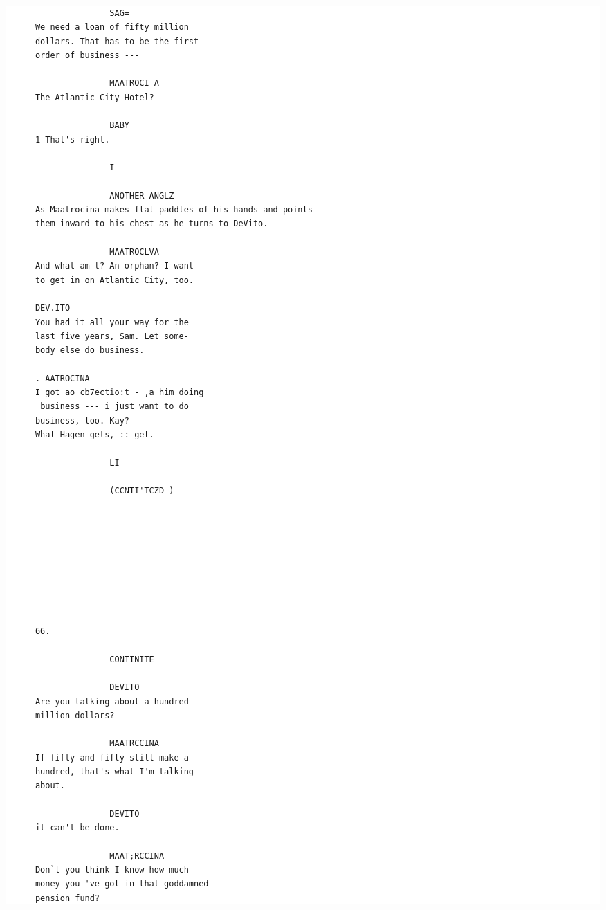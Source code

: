                          SAG=
          We need a loan of fifty million
          dollars. That has to be the first
          order of business ---

                         MAATROCI A
          The Atlantic City Hotel?

                         BABY
          1 That's right.

                         I

                         ANOTHER ANGLZ
          As Maatrocina makes flat paddles of his hands and points
          them inward to his chest as he turns to DeVito.

                         MAATROCLVA
          And what am t? An orphan? I want
          to get in on Atlantic City, too.

          DEV.ITO
          You had it all your way for the
          last five years, Sam. Let some-
          body else do business.

          . AATROCINA
          I got ao cb7ectio:t - ,a him doing
           business --- i just want to do
          business, too. Kay?
          What Hagen gets, :: get.

                         LI

                         (CCNTI'TCZD )

                         

                         

                         

                         

          66.

                         CONTINITE

                         DEVITO
          Are you talking about a hundred
          million dollars?

                         MAATRCCINA
          If fifty and fifty still make a
          hundred, that's what I'm talking
          about.

                         DEVITO
          it can't be done.

                         MAAT;RCCINA
          Don`t you think I know how much
          money you-'ve got in that goddamned
          pension fund?
